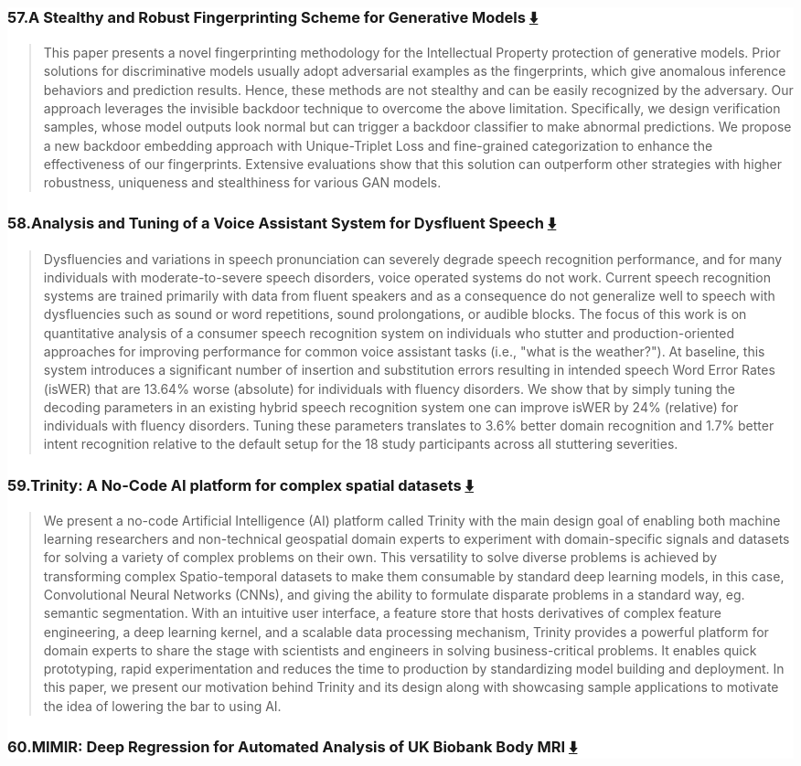 ### 57.A Stealthy and Robust Fingerprinting Scheme for Generative Models  [ :arrow_down: ](https://arxiv.org/pdf/2106.11760.pdf)
>  This paper presents a novel fingerprinting methodology for the Intellectual Property protection of generative models. Prior solutions for discriminative models usually adopt adversarial examples as the fingerprints, which give anomalous inference behaviors and prediction results. Hence, these methods are not stealthy and can be easily recognized by the adversary. Our approach leverages the invisible backdoor technique to overcome the above limitation. Specifically, we design verification samples, whose model outputs look normal but can trigger a backdoor classifier to make abnormal predictions. We propose a new backdoor embedding approach with Unique-Triplet Loss and fine-grained categorization to enhance the effectiveness of our fingerprints. Extensive evaluations show that this solution can outperform other strategies with higher robustness, uniqueness and stealthiness for various GAN models.      
### 58.Analysis and Tuning of a Voice Assistant System for Dysfluent Speech  [ :arrow_down: ](https://arxiv.org/pdf/2106.11759.pdf)
>  Dysfluencies and variations in speech pronunciation can severely degrade speech recognition performance, and for many individuals with moderate-to-severe speech disorders, voice operated systems do not work. Current speech recognition systems are trained primarily with data from fluent speakers and as a consequence do not generalize well to speech with dysfluencies such as sound or word repetitions, sound prolongations, or audible blocks. The focus of this work is on quantitative analysis of a consumer speech recognition system on individuals who stutter and production-oriented approaches for improving performance for common voice assistant tasks (i.e., "what is the weather?"). At baseline, this system introduces a significant number of insertion and substitution errors resulting in intended speech Word Error Rates (isWER) that are 13.64\% worse (absolute) for individuals with fluency disorders. We show that by simply tuning the decoding parameters in an existing hybrid speech recognition system one can improve isWER by 24\% (relative) for individuals with fluency disorders. Tuning these parameters translates to 3.6\% better domain recognition and 1.7\% better intent recognition relative to the default setup for the 18 study participants across all stuttering severities.      
### 59.Trinity: A No-Code AI platform for complex spatial datasets  [ :arrow_down: ](https://arxiv.org/pdf/2106.11756.pdf)
>  We present a no-code Artificial Intelligence (AI) platform called Trinity with the main design goal of enabling both machine learning researchers and non-technical geospatial domain experts to experiment with domain-specific signals and datasets for solving a variety of complex problems on their own. This versatility to solve diverse problems is achieved by transforming complex Spatio-temporal datasets to make them consumable by standard deep learning models, in this case, Convolutional Neural Networks (CNNs), and giving the ability to formulate disparate problems in a standard way, eg. semantic segmentation. With an intuitive user interface, a feature store that hosts derivatives of complex feature engineering, a deep learning kernel, and a scalable data processing mechanism, Trinity provides a powerful platform for domain experts to share the stage with scientists and engineers in solving business-critical problems. It enables quick prototyping, rapid experimentation and reduces the time to production by standardizing model building and deployment. In this paper, we present our motivation behind Trinity and its design along with showcasing sample applications to motivate the idea of lowering the bar to using AI.      
### 60.MIMIR: Deep Regression for Automated Analysis of UK Biobank Body MRI  [ :arrow_down: ](https://arxiv.org/pdf/2106.11731.pdf)